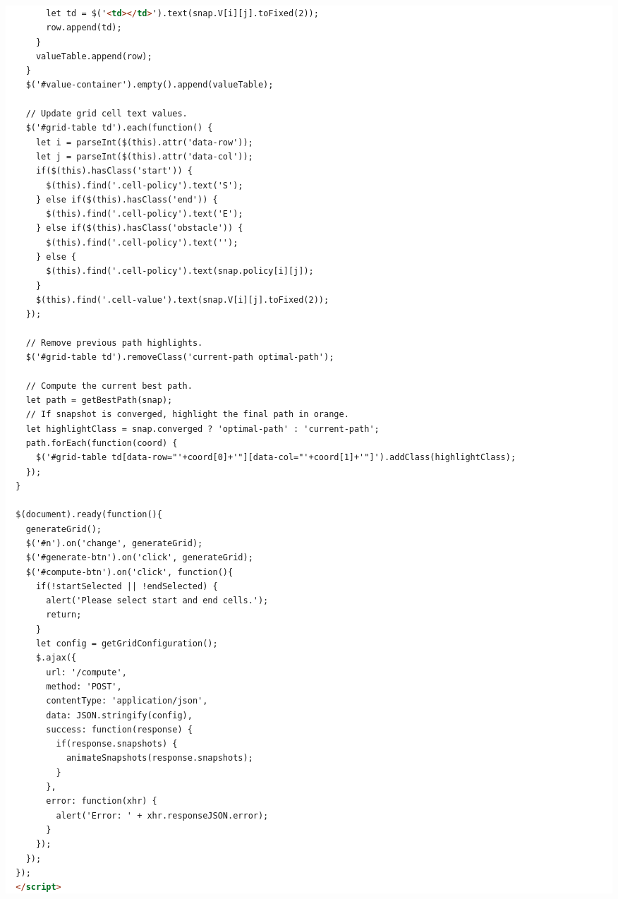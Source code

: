 ```html
        let td = $('<td></td>').text(snap.V[i][j].toFixed(2));
        row.append(td);
      }
      valueTable.append(row);
    }
    $('#value-container').empty().append(valueTable);
    
    // Update grid cell text values.
    $('#grid-table td').each(function() {
      let i = parseInt($(this).attr('data-row'));
      let j = parseInt($(this).attr('data-col'));
      if($(this).hasClass('start')) {
        $(this).find('.cell-policy').text('S');
      } else if($(this).hasClass('end')) {
        $(this).find('.cell-policy').text('E');
      } else if($(this).hasClass('obstacle')) {
        $(this).find('.cell-policy').text('');
      } else {
        $(this).find('.cell-policy').text(snap.policy[i][j]);
      }
      $(this).find('.cell-value').text(snap.V[i][j].toFixed(2));
    });
    
    // Remove previous path highlights.
    $('#grid-table td').removeClass('current-path optimal-path');
    
    // Compute the current best path.
    let path = getBestPath(snap);
    // If snapshot is converged, highlight the final path in orange.
    let highlightClass = snap.converged ? 'optimal-path' : 'current-path';
    path.forEach(function(coord) {
      $('#grid-table td[data-row="'+coord[0]+'"][data-col="'+coord[1]+'"]').addClass(highlightClass);
    });
  }
  
  $(document).ready(function(){
    generateGrid();
    $('#n').on('change', generateGrid);
    $('#generate-btn').on('click', generateGrid);
    $('#compute-btn').on('click', function(){
      if(!startSelected || !endSelected) {
        alert('Please select start and end cells.');
        return;
      }
      let config = getGridConfiguration();
      $.ajax({
        url: '/compute',
        method: 'POST',
        contentType: 'application/json',
        data: JSON.stringify(config),
        success: function(response) {
          if(response.snapshots) {
            animateSnapshots(response.snapshots);
          }
        },
        error: function(xhr) {
          alert('Error: ' + xhr.responseJSON.error);
        }
      });
    });
  });
  </script>
```